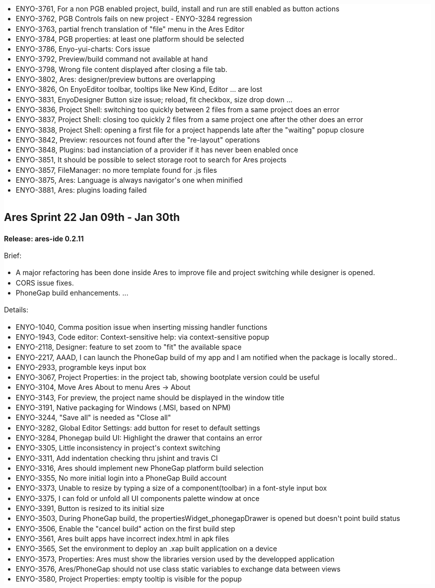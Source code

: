* ENYO-3761, For a non PGB enabled project, build, install and run are still enabled as button actions
* ENYO-3762, PGB Controls fails on new project - ENYO-3284 regression
* ENYO-3763, partial french translation of "file" menu in the Ares Editor
* ENYO-3784, PGB properties: at least one platform should be selected
* ENYO-3786, Enyo-yui-charts: Cors issue
* ENYO-3792, Preview/build command not available at hand
* ENYO-3798, Wrong file content displayed after closing a file tab.
* ENYO-3802, Ares: designer/preview buttons are overlapping
* ENYO-3826, On EnyoEditor toolbar, tooltips like New Kind, Editor ... are lost
* ENYO-3831, EnyoDesigner Button size issue; reload, fit checkbox, size drop down ...
* ENYO-3836, Project Shell: switching too quickly between 2 files from a same project does an error
* ENYO-3837, Project Shell: closing too quickly 2 files from a same project one after the other does an error
* ENYO-3838, Project Shell: opening a first file for a project happends late after the "waiting" popup closure
* ENYO-3842, Preview: resources not found after the "re-layout" operations
* ENYO-3848, Plugins: bad instanciation of a provider if it has never been enabled once
* ENYO-3851, It should be possible to select storage root to search for Ares projects
* ENYO-3857, FileManager: no more template found for .js files
* ENYO-3875, Ares: Language is always navigator's one when minified
* ENYO-3881, Ares: plugins loading failed

Ares Sprint 22 Jan 09th - Jan 30th
-----------------------------------

**Release: ares-ide 0.2.11**

Brief:

* A major refactoring has been done inside Ares to improve file and project switching while designer is opened.
* CORS issue fixes.
* PhoneGap build enhancements.
...

Details:

 * ENYO-1040, Comma position issue when inserting missing handler functions
 * ENYO-1943, Code editor: Context-sensitive help: via context-sensitive popup
 * ENYO-2118, Designer: feature to set zoom to "fit" the available space
 * ENYO-2217, AAAD, I can launch the PhoneGap build of my app and I am notified when the package is locally stored..
 * ENYO-2933, programble keys input box
 * ENYO-3067, Project Properties: in the project tab, showing bootplate version could be useful
 * ENYO-3104, Move Ares About to menu Ares -> About
 * ENYO-3143, For preview, the project name should be displayed in the window title
 * ENYO-3191, Native packaging for Windows (.MSI, based on NPM)
 * ENYO-3244, "Save all" is needed as "Close all"
 * ENYO-3282, Global Editor Settings: add button for reset to default settings
 * ENYO-3284, Phonegap build UI: Highlight the drawer that contains an error
 * ENYO-3305, Little inconsistency in project's context switching
 * ENYO-3311, Add indentation checking thru jshint and travis CI
 * ENYO-3316, Ares should implement new PhoneGap platform build selection
 * ENYO-3355, No more initial login into a PhoneGap Build account
 * ENYO-3373, Unable to resize by typing a size of a component(toolbar) in a font-style input box
 * ENYO-3375, I can fold or unfold all UI components palette window at once
 * ENYO-3391, Button is resized to its initial size
 * ENYO-3503, During PhoneGap build, the propertiesWidget_phonegapDrawer is opened but doesn't point build status	
 * ENYO-3506, Enable the "cancel build" action on the first build step
 * ENYO-3561, Ares built apps have incorrect index.html in apk files
 * ENYO-3565, Set the environment to deploy an .xap built application on a device
 * ENYO-3573, Properties: Ares must show the libraries version used by the developped application
 * ENYO-3576, Ares/PhoneGap should not use class static variables to exchange data between views
 * ENYO-3580, Project Properties: empty tooltip is visible for the popup